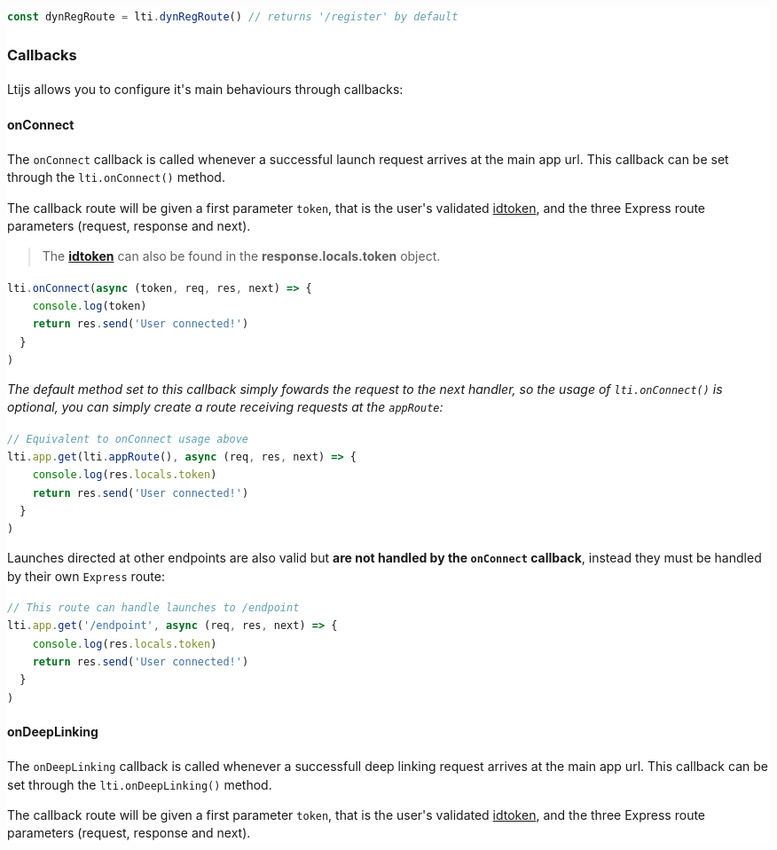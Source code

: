   ```javascript
  const dynRegRoute = lti.dynRegRoute() // returns '/register' by default
  ```


### Callbacks

Ltijs allows you to configure it's main behaviours through callbacks:

#### onConnect

The `onConnect` callback is called whenever a successful launch request arrives at the main app url. This callback can be set through the `lti.onConnect()` method.

The callback route will be given a first parameter `token`, that is the user's validated [idtoken](#idtoken), and the three Express route parameters (request, response and next).

> The **[idtoken](#idtoken)** can also be found in the **response.locals.token** object.

```javascript
lti.onConnect(async (token, req, res, next) => {
    console.log(token)
    return res.send('User connected!')
  }
)
```

*The default method set to this callback simply fowards the request to the next handler, so the usage of `lti.onConnect()` is optional, you can simply create a route receiving requests at the `appRoute`:*

```javascript
// Equivalent to onConnect usage above
lti.app.get(lti.appRoute(), async (req, res, next) => {
    console.log(res.locals.token)
    return res.send('User connected!')
  }
)
```

Launches directed at other endpoints are also valid but **are not handled by the `onConnect` callback**, instead they must be handled by their own `Express` route:

```javascript
// This route can handle launches to /endpoint
lti.app.get('/endpoint', async (req, res, next) => {
    console.log(res.locals.token)
    return res.send('User connected!')
  }
)
```

#### onDeepLinking

The `onDeepLinking` callback is called whenever a successfull deep linking request arrives at the main app url. This callback can be set through the `lti.onDeepLinking()` method.

The callback route will be given a first parameter `token`, that is the user's validated [idtoken](#idtoken), and the three Express route parameters (request, response and next).
